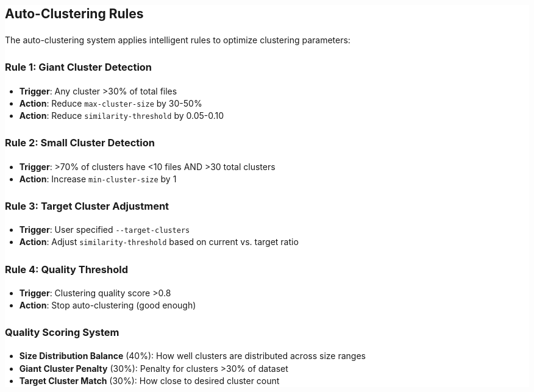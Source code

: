 ## Auto-Clustering Rules

The auto-clustering system applies intelligent rules to optimize clustering parameters:

### **Rule 1: Giant Cluster Detection**

- **Trigger**: Any cluster >30% of total files
- **Action**: Reduce `max-cluster-size` by 30-50%
- **Action**: Reduce `similarity-threshold` by 0.05-0.10

### **Rule 2: Small Cluster Detection**

- **Trigger**: >70% of clusters have <10 files AND >30 total clusters
- **Action**: Increase `min-cluster-size` by 1

### **Rule 3: Target Cluster Adjustment**

- **Trigger**: User specified `--target-clusters`
- **Action**: Adjust `similarity-threshold` based on current vs. target ratio

### **Rule 4: Quality Threshold**

- **Trigger**: Clustering quality score >0.8
- **Action**: Stop auto-clustering (good enough)

### **Quality Scoring System**

- **Size Distribution Balance** (40%): How well clusters are distributed across size ranges
- **Giant Cluster Penalty** (30%): Penalty for clusters >30% of dataset
- **Target Cluster Match** (30%): How close to desired cluster count
